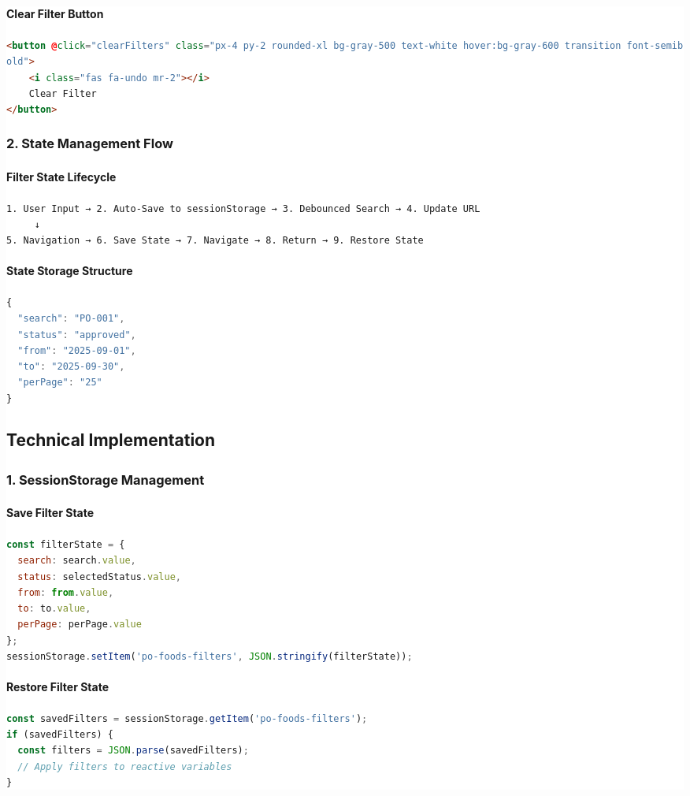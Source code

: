 #### **Clear Filter Button**
```html
<button @click="clearFilters" class="px-4 py-2 rounded-xl bg-gray-500 text-white hover:bg-gray-600 transition font-semibold">
    <i class="fas fa-undo mr-2"></i>
    Clear Filter
</button>
```

### 2. State Management Flow

#### **Filter State Lifecycle**
```
1. User Input → 2. Auto-Save to sessionStorage → 3. Debounced Search → 4. Update URL
     ↓
5. Navigation → 6. Save State → 7. Navigate → 8. Return → 9. Restore State
```

#### **State Storage Structure**
```javascript
{
  "search": "PO-001",
  "status": "approved",
  "from": "2025-09-01",
  "to": "2025-09-30",
  "perPage": "25"
}
```

## Technical Implementation

### **1. SessionStorage Management**

#### **Save Filter State**
```javascript
const filterState = {
  search: search.value,
  status: selectedStatus.value,
  from: from.value,
  to: to.value,
  perPage: perPage.value
};
sessionStorage.setItem('po-foods-filters', JSON.stringify(filterState));
```

#### **Restore Filter State**
```javascript
const savedFilters = sessionStorage.getItem('po-foods-filters');
if (savedFilters) {
  const filters = JSON.parse(savedFilters);
  // Apply filters to reactive variables
}
```
